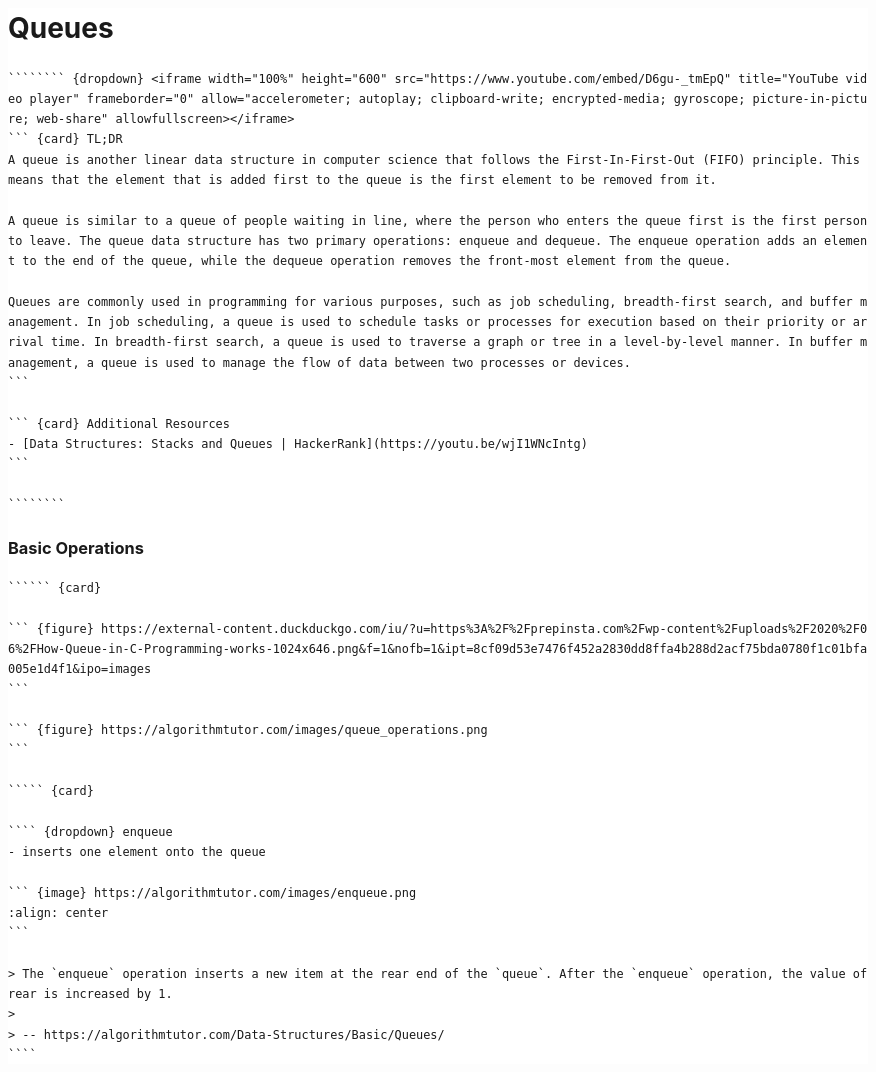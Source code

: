 <style>
  .red {color:red}
  .blue {color:#7cc7f9}
  .dblue {color:#011636}
  .green {color:green}
  .orange {color:orangered}
  .purple {color:purple}
  .brown {color:brown}
  iframe {width: 100%; height: 800px}
  .fa-rocket {display: none;}
</style>

# Queues

````````` {div} full-width
```````` {dropdown} <iframe width="100%" height="600" src="https://www.youtube.com/embed/D6gu-_tmEpQ" title="YouTube video player" frameborder="0" allow="accelerometer; autoplay; clipboard-write; encrypted-media; gyroscope; picture-in-picture; web-share" allowfullscreen></iframe>
``` {card} TL;DR
A queue is another linear data structure in computer science that follows the First-In-First-Out (FIFO) principle. This means that the element that is added first to the queue is the first element to be removed from it.

A queue is similar to a queue of people waiting in line, where the person who enters the queue first is the first person to leave. The queue data structure has two primary operations: enqueue and dequeue. The enqueue operation adds an element to the end of the queue, while the dequeue operation removes the front-most element from the queue.

Queues are commonly used in programming for various purposes, such as job scheduling, breadth-first search, and buffer management. In job scheduling, a queue is used to schedule tasks or processes for execution based on their priority or arrival time. In breadth-first search, a queue is used to traverse a graph or tree in a level-by-level manner. In buffer management, a queue is used to manage the flow of data between two processes or devices.
```

``` {card} Additional Resources
- [Data Structures: Stacks and Queues | HackerRank](https://youtu.be/wjI1WNcIntg)
```

````````
`````````





### Basic Operations

`````````` {div} full-width
`````` {card}

``` {figure} https://external-content.duckduckgo.com/iu/?u=https%3A%2F%2Fprepinsta.com%2Fwp-content%2Fuploads%2F2020%2F06%2FHow-Queue-in-C-Programming-works-1024x646.png&f=1&nofb=1&ipt=8cf09d53e7476f452a2830dd8ffa4b288d2acf75bda0780f1c01bfa005e1d4f1&ipo=images
```

``` {figure} https://algorithmtutor.com/images/queue_operations.png
```

````` {card}

```` {dropdown} enqueue
- inserts one element onto the queue

``` {image} https://algorithmtutor.com/images/enqueue.png
:align: center
```

> The `enqueue` operation inserts a new item at the rear end of the `queue`. After the `enqueue` operation, the value of rear is increased by 1.
> 
> -- https://algorithmtutor.com/Data-Structures/Basic/Queues/
````
``````````